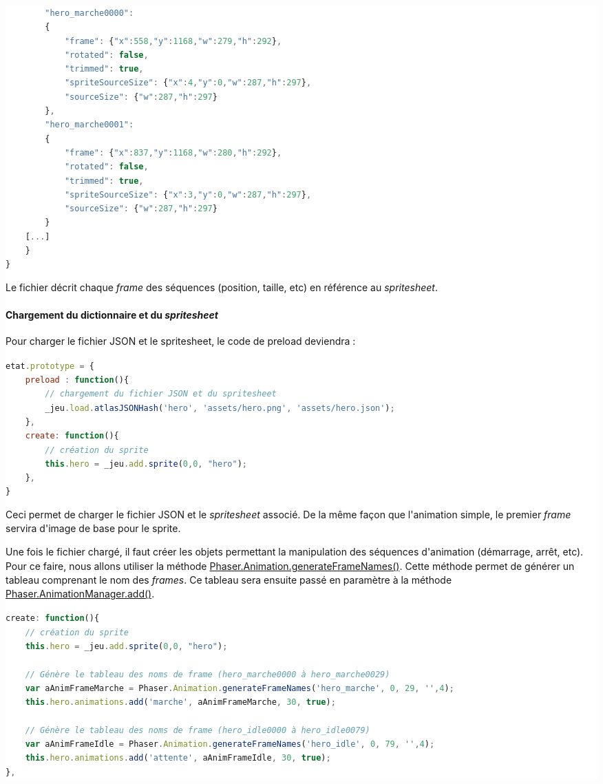 ```js
        "hero_marche0000":
        {
            "frame": {"x":558,"y":1168,"w":279,"h":292},
            "rotated": false,
            "trimmed": true,
            "spriteSourceSize": {"x":4,"y":0,"w":287,"h":297},
            "sourceSize": {"w":287,"h":297}
        },
        "hero_marche0001":
        {
            "frame": {"x":837,"y":1168,"w":280,"h":292},
            "rotated": false,
            "trimmed": true,
            "spriteSourceSize": {"x":3,"y":0,"w":287,"h":297},
            "sourceSize": {"w":287,"h":297}
        }
    [...]
    }
}
```
Le fichier décrit chaque *frame* des séquences (position, taille, etc) en référence au *spritesheet*. 

#### Chargement du dictionnaire et du *spritesheet*
Pour charger le fichier JSON et le spritesheet, le code de preload deviendra : 
```js
etat.prototype = {
    preload : function(){
        // chargement du fichier JSON et du spritesheet
        _jeu.load.atlasJSONHash('hero', 'assets/hero.png', 'assets/hero.json');
    },
    create: function(){
        // création du sprite
        this.hero = _jeu.add.sprite(0,0, "hero");
    },
}
```
Ceci permet de charger le fichier JSON et le *spritesheet* associé. De la même façon que l'animation simple, le premier *frame* servira d'image de base pour le sprite. 

Une fois le fichier chargé, il faut créer les objets permettant la manipulation des séquences d'animation (démarrage, arrêt, etc). Pour ce faire, nous allons utiliser la méthode [Phaser.Animation.generateFrameNames()](https://photonstorm.github.io/phaser-ce/Phaser.Animation.html#_generateFrameNames). Cette méthode permet de générer un tableau comprenant le nom des *frames*. Ce tableau sera ensuite passé en paramètre à la méthode [Phaser.AnimationManager.add()](https://photonstorm.github.io/phaser-ce/Phaser.AnimationManager.html#add).


```js
create: function(){
    // création du sprite
    this.hero = _jeu.add.sprite(0,0, "hero");
    
    // Génère le tableau des noms de frame (hero_marche0000 à hero_marche0029)
    var aAnimFrameMarche = Phaser.Animation.generateFrameNames('hero_marche', 0, 29, '',4);
    this.hero.animations.add('marche', aAnimFrameMarche, 30, true);
    
    // Génère le tableau des noms de frame (hero_idle0000 à hero_idle0079)
    var aAnimFrameIdle = Phaser.Animation.generateFrameNames('hero_idle', 0, 79, '',4);
    this.hero.animations.add('attente', aAnimFrameIdle, 30, true);
},
```
